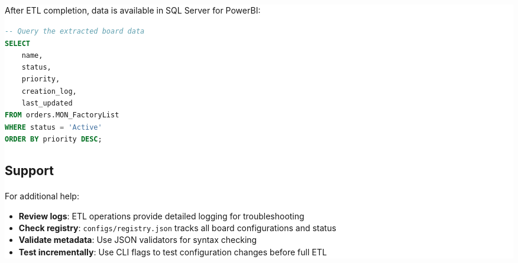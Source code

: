 After ETL completion, data is available in SQL Server for PowerBI:

```sql
-- Query the extracted board data
SELECT 
    name,
    status,
    priority,
    creation_log,
    last_updated
FROM orders.MON_FactoryList
WHERE status = 'Active'
ORDER BY priority DESC;
```

## Support

For additional help:
- **Review logs**: ETL operations provide detailed logging for troubleshooting
- **Check registry**: `configs/registry.json` tracks all board configurations and status
- **Validate metadata**: Use JSON validators for syntax checking
- **Test incrementally**: Use CLI flags to test configuration changes before full ETL
